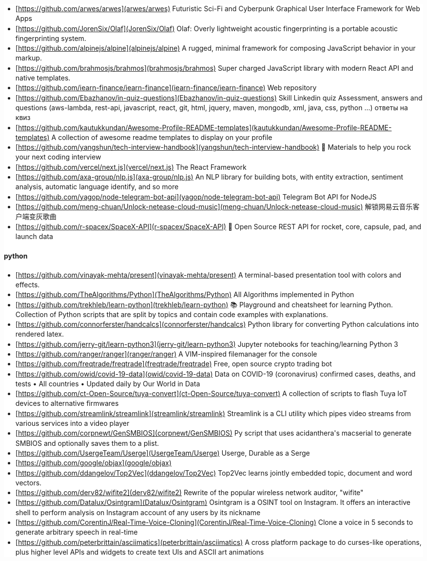 * [https://github.com/arwes/arwes](arwes/arwes) Futuristic Sci-Fi and Cyberpunk Graphical User Interface Framework for Web Apps
* [https://github.com/JorenSix/Olaf](JorenSix/Olaf) Olaf: Overly lightweight acoustic fingerprinting is a portable acoustic fingerprinting system.
* [https://github.com/alpinejs/alpine](alpinejs/alpine) A rugged, minimal framework for composing JavaScript behavior in your markup.
* [https://github.com/brahmosjs/brahmos](brahmosjs/brahmos) Super charged JavaScript library with modern React API and native templates.
* [https://github.com/iearn-finance/iearn-finance](iearn-finance/iearn-finance) Web repository
* [https://github.com/Ebazhanov/in-quiz-questions](Ebazhanov/in-quiz-questions) Skill Linkedin quiz Assessment, answers and questions (aws-lambda, rest-api, javascript, react, git, html, jquery, maven, mongodb, xml, java, css, python ...) ответы на квиз
* [https://github.com/kautukkundan/Awesome-Profile-README-templates](kautukkundan/Awesome-Profile-README-templates) A collection of awesome readme templates to display on your profile
* [https://github.com/yangshun/tech-interview-handbook](yangshun/tech-interview-handbook) 💯 Materials to help you rock your next coding interview
* [https://github.com/vercel/next.js](vercel/next.js) The React Framework
* [https://github.com/axa-group/nlp.js](axa-group/nlp.js) An NLP library for building bots, with entity extraction, sentiment analysis, automatic language identify, and so more
* [https://github.com/yagop/node-telegram-bot-api](yagop/node-telegram-bot-api) Telegram Bot API for NodeJS
* [https://github.com/meng-chuan/Unlock-netease-cloud-music](meng-chuan/Unlock-netease-cloud-music) 解锁网易云音乐客户端变灰歌曲
* [https://github.com/r-spacex/SpaceX-API](r-spacex/SpaceX-API) 🚀 Open Source REST API for rocket, core, capsule, pad, and launch data

#### python
* [https://github.com/vinayak-mehta/present](vinayak-mehta/present) A terminal-based presentation tool with colors and effects.
* [https://github.com/TheAlgorithms/Python](TheAlgorithms/Python) All Algorithms implemented in Python
* [https://github.com/trekhleb/learn-python](trekhleb/learn-python) 📚 Playground and cheatsheet for learning Python. Collection of Python scripts that are split by topics and contain code examples with explanations.
* [https://github.com/connorferster/handcalcs](connorferster/handcalcs) Python library for converting Python calculations into rendered latex.
* [https://github.com/jerry-git/learn-python3](jerry-git/learn-python3) Jupyter notebooks for teaching/learning Python 3
* [https://github.com/ranger/ranger](ranger/ranger) A VIM-inspired filemanager for the console
* [https://github.com/freqtrade/freqtrade](freqtrade/freqtrade) Free, open source crypto trading bot
* [https://github.com/owid/covid-19-data](owid/covid-19-data) Data on COVID-19 (coronavirus) confirmed cases, deaths, and tests • All countries • Updated daily by Our World in Data
* [https://github.com/ct-Open-Source/tuya-convert](ct-Open-Source/tuya-convert) A collection of scripts to flash Tuya IoT devices to alternative firmwares
* [https://github.com/streamlink/streamlink](streamlink/streamlink) Streamlink is a CLI utility which pipes video streams from various services into a video player
* [https://github.com/corpnewt/GenSMBIOS](corpnewt/GenSMBIOS) Py script that uses acidanthera's macserial to generate SMBIOS and optionally saves them to a plist.
* [https://github.com/UsergeTeam/Userge](UsergeTeam/Userge) Userge, Durable as a Serge
* [https://github.com/google/objax](google/objax)
* [https://github.com/ddangelov/Top2Vec](ddangelov/Top2Vec) Top2Vec learns jointly embedded topic, document and word vectors.
* [https://github.com/derv82/wifite2](derv82/wifite2) Rewrite of the popular wireless network auditor, "wifite"
* [https://github.com/Datalux/Osintgram](Datalux/Osintgram) Osintgram is a OSINT tool on Instagram. It offers an interactive shell to perform analysis on Instagram account of any users by its nickname
* [https://github.com/CorentinJ/Real-Time-Voice-Cloning](CorentinJ/Real-Time-Voice-Cloning) Clone a voice in 5 seconds to generate arbitrary speech in real-time
* [https://github.com/peterbrittain/asciimatics](peterbrittain/asciimatics) A cross platform package to do curses-like operations, plus higher level APIs and widgets to create text UIs and ASCII art animations